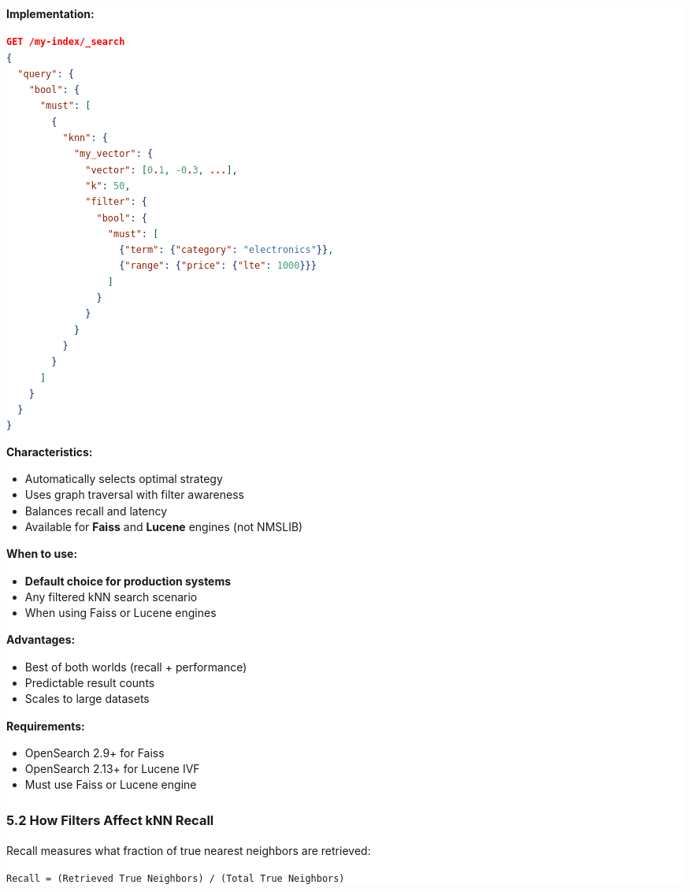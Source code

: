 **Implementation:**
```json
GET /my-index/_search
{
  "query": {
    "bool": {
      "must": [
        {
          "knn": {
            "my_vector": {
              "vector": [0.1, -0.3, ...],
              "k": 50,
              "filter": {
                "bool": {
                  "must": [
                    {"term": {"category": "electronics"}},
                    {"range": {"price": {"lte": 1000}}}
                  ]
                }
              }
            }
          }
        }
      ]
    }
  }
}
```

**Characteristics:**
- Automatically selects optimal strategy
- Uses graph traversal with filter awareness
- Balances recall and latency
- Available for **Faiss** and **Lucene** engines (not NMSLIB)

**When to use:**
- **Default choice for production systems**
- Any filtered kNN search scenario
- When using Faiss or Lucene engines

**Advantages:**
- Best of both worlds (recall + performance)
- Predictable result counts
- Scales to large datasets

**Requirements:**
- OpenSearch 2.9+ for Faiss
- OpenSearch 2.13+ for Lucene IVF
- Must use Faiss or Lucene engine

### 5.2 How Filters Affect kNN Recall

Recall measures what fraction of true nearest neighbors are retrieved:
```
Recall = (Retrieved True Neighbors) / (Total True Neighbors)
```
